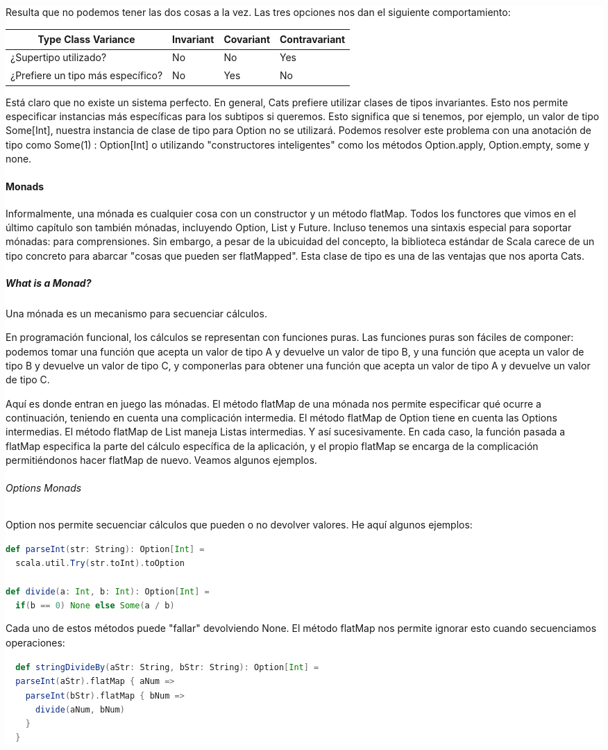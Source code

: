 Resulta que no podemos tener las dos cosas a la vez. Las tres opciones nos dan el siguiente comportamiento:

| Type Class Variance               | Invariant | Covariant | Contravariant |
| --------------------------------- | --------- | --------- | ------------- |
| ¿Supertipo utilizado?             | No        | No        | Yes           |
| ¿Prefiere un tipo más específico? | No        | Yes       | No            |

Está claro que no existe un sistema perfecto. En general, Cats prefiere utilizar clases de tipos invariantes. Esto nos permite especificar instancias más específicas para los subtipos si queremos. Esto significa que si tenemos, por ejemplo, un valor de tipo Some[Int], nuestra instancia de clase de tipo para Option no se utilizará. Podemos resolver este problema con una anotación de tipo como Some(1) : Option[Int] o utilizando "constructores inteligentes" como los métodos Option.apply, Option.empty, some y none.

#### Monads

Informalmente, una mónada es cualquier cosa con un constructor y un método flatMap. Todos los functores que vimos en el último capítulo son también mónadas, incluyendo Option, List y Future. Incluso tenemos una sintaxis especial para soportar mónadas: para comprensiones. Sin embargo, a pesar de la ubicuidad del concepto, la biblioteca estándar de Scala carece de un tipo concreto para abarcar "cosas que pueden ser flatMapped". Esta clase de tipo es una de las ventajas que nos aporta Cats.

##### What is a Monad?

Una mónada es un mecanismo para secuenciar cálculos.

En programación funcional, los cálculos se representan con funciones puras. Las funciones puras son fáciles de componer: podemos tomar una función que acepta un valor de tipo A y devuelve un valor de tipo B, y una función que acepta un valor de tipo B y devuelve un valor de tipo C, y componerlas para obtener una función que acepta un valor de tipo A y devuelve un valor de tipo C.

Aquí es donde entran en juego las mónadas. El método flatMap de una mónada nos permite especificar qué ocurre a continuación, teniendo en cuenta una complicación intermedia. El método flatMap de Option tiene en cuenta las Options intermedias. El método flatMap de List maneja Listas intermedias. Y así sucesivamente. En cada caso, la función pasada a flatMap especifica la parte del cálculo específica de la aplicación, y el propio flatMap se encarga de la complicación permitiéndonos hacer flatMap de nuevo. Veamos algunos ejemplos.

###### Options Monads

Option nos permite secuenciar cálculos que pueden o no devolver valores. He aquí algunos ejemplos:
  
```scala
def parseInt(str: String): Option[Int] =
  scala.util.Try(str.toInt).toOption

def divide(a: Int, b: Int): Option[Int] =
  if(b == 0) None else Some(a / b)
```

Cada uno de estos métodos puede "fallar" devolviendo None. El método flatMap nos permite ignorar esto cuando secuenciamos operaciones:
  
```scala
  def stringDivideBy(aStr: String, bStr: String): Option[Int] =
  parseInt(aStr).flatMap { aNum =>
    parseInt(bStr).flatMap { bNum =>
      divide(aNum, bNum)
    }
  }
```
